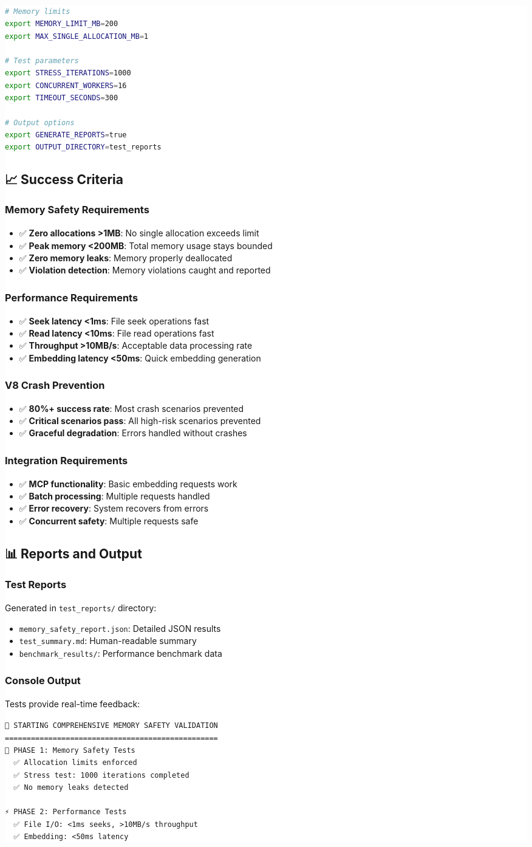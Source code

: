 ```bash
# Memory limits
export MEMORY_LIMIT_MB=200
export MAX_SINGLE_ALLOCATION_MB=1

# Test parameters  
export STRESS_ITERATIONS=1000
export CONCURRENT_WORKERS=16
export TIMEOUT_SECONDS=300

# Output options
export GENERATE_REPORTS=true
export OUTPUT_DIRECTORY=test_reports
```

## 📈 Success Criteria

### Memory Safety Requirements
- ✅ **Zero allocations >1MB**: No single allocation exceeds limit
- ✅ **Peak memory <200MB**: Total memory usage stays bounded  
- ✅ **Zero memory leaks**: Memory properly deallocated
- ✅ **Violation detection**: Memory violations caught and reported

### Performance Requirements  
- ✅ **Seek latency <1ms**: File seek operations fast
- ✅ **Read latency <10ms**: File read operations fast
- ✅ **Throughput >10MB/s**: Acceptable data processing rate
- ✅ **Embedding latency <50ms**: Quick embedding generation

### V8 Crash Prevention
- ✅ **80%+ success rate**: Most crash scenarios prevented
- ✅ **Critical scenarios pass**: All high-risk scenarios prevented
- ✅ **Graceful degradation**: Errors handled without crashes

### Integration Requirements
- ✅ **MCP functionality**: Basic embedding requests work
- ✅ **Batch processing**: Multiple requests handled
- ✅ **Error recovery**: System recovers from errors
- ✅ **Concurrent safety**: Multiple requests safe

## 📊 Reports and Output

### Test Reports
Generated in `test_reports/` directory:
- `memory_safety_report.json`: Detailed JSON results
- `test_summary.md`: Human-readable summary
- `benchmark_results/`: Performance benchmark data

### Console Output
Tests provide real-time feedback:
```
🚀 STARTING COMPREHENSIVE MEMORY SAFETY VALIDATION
=================================================
🧠 PHASE 1: Memory Safety Tests
  ✅ Allocation limits enforced
  ✅ Stress test: 1000 iterations completed
  ✅ No memory leaks detected

⚡ PHASE 2: Performance Tests  
  ✅ File I/O: <1ms seeks, >10MB/s throughput
  ✅ Embedding: <50ms latency
```